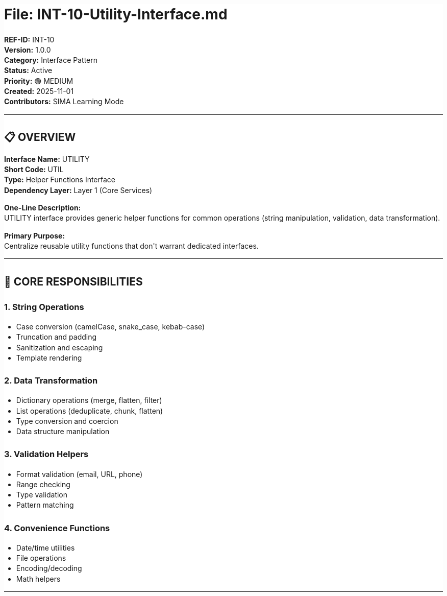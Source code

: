 # File: INT-10-Utility-Interface.md

**REF-ID:** INT-10  
**Version:** 1.0.0  
**Category:** Interface Pattern  
**Status:** Active  
**Priority:** 🟢 MEDIUM  
**Created:** 2025-11-01  
**Contributors:** SIMA Learning Mode

---

## 📋 OVERVIEW

**Interface Name:** UTILITY  
**Short Code:** UTIL  
**Type:** Helper Functions Interface  
**Dependency Layer:** Layer 1 (Core Services)

**One-Line Description:**  
UTILITY interface provides generic helper functions for common operations (string manipulation, validation, data transformation).

**Primary Purpose:**  
Centralize reusable utility functions that don't warrant dedicated interfaces.

---

## 🎯 CORE RESPONSIBILITIES

### 1. String Operations
- Case conversion (camelCase, snake_case, kebab-case)
- Truncation and padding
- Sanitization and escaping
- Template rendering

### 2. Data Transformation
- Dictionary operations (merge, flatten, filter)
- List operations (deduplicate, chunk, flatten)
- Type conversion and coercion
- Data structure manipulation

### 3. Validation Helpers
- Format validation (email, URL, phone)
- Range checking
- Type validation
- Pattern matching

### 4. Convenience Functions
- Date/time utilities
- File operations
- Encoding/decoding
- Math helpers

---